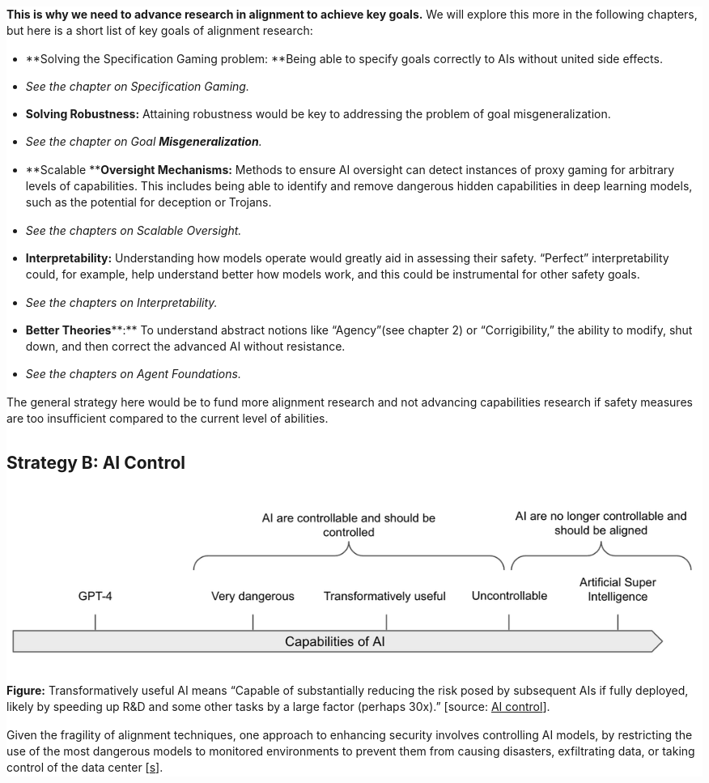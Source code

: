 **This is why we need to advance research in alignment to achieve key goals.** We will explore this more in the following chapters, but here is a short list of key goals of alignment research:

- **Solving the Specification Gaming problem: **Being able to specify goals correctly to AIs without united side effects.

- *See the chapter on Specification Gaming.*

- **Solving Robustness:** Attaining robustness would be key to addressing the problem of goal misgeneralization.

- *See the chapter on Goal **Misgeneralization**.*

- **Scalable ****Oversight Mechanisms:** Methods to ensure AI oversight can detect instances of proxy gaming for arbitrary levels of capabilities. This includes being able to identify and remove dangerous hidden capabilities in deep learning models, such as the potential for deception or Trojans.

- *See the chapters on Scalable Oversight.*

- **Interpretability:** Understanding how models operate would greatly aid in assessing their safety. “Perfect” interpretability could, for example, help understand better how models work, and this could be instrumental for other safety goals. 

- *See the chapters on Interpretability.*

- **Better Theories****:** To understand abstract notions like “Agency”(see chapter 2) or “Corrigibility,” the ability to modify, shut down, and then correct the advanced AI without resistance.

- *See the chapters on Agent Foundations.*

The general strategy here would be to fund more alignment research and not advancing capabilities research if safety measures are too insufficient compared to the current level of abilities.

## Strategy B: AI Control

![Enter image alt description](Images/yx9_Image_5.png)

**Figure:** Transformatively useful AI means “Capable of substantially reducing the risk posed by subsequent AIs if fully deployed, likely by speeding up R&D and some other tasks by a large factor (perhaps 30x).” [source: [AI control](https://www.lesswrong.com/posts/kcKrE9mzEHrdqtDpE/the-case-for-ensuring-that-powerful-ais-are-controlled#comments)].

Given the fragility of alignment techniques, one approach to enhancing security involves controlling AI models, by restricting the use of the most dangerous models to monitored environments to prevent them from causing disasters, exfiltrating data, or taking control of the data center [[s](https://www.alignmentforum.org/posts/BAzCGCys4BkzGDCWR/the-prototypical-catastrophic-ai-action-is-getting-root)].
